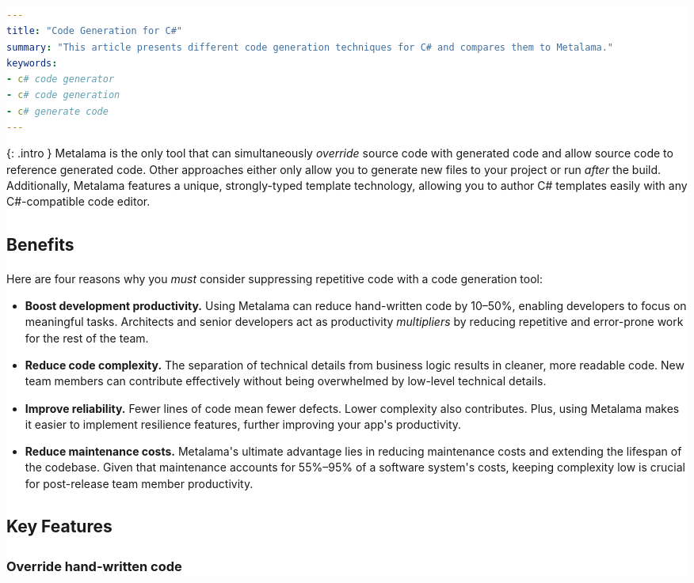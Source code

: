 ```yaml
---
title: "Code Generation for C#"
summary: "This article presents different code generation techniques for C# and compares them to Metalama."
keywords:
- c# code generator
- c# code generation
- c# generate code
---
```


{: .intro }
Metalama is the only tool that can simultaneously _override_ source code with generated code and allow source code to
reference generated code. Other approaches either only allow you to generate new files to your project or run _after_
the build. Additionally, Metalama features a unique, strongly-typed template technology, allowing you to author C#
templates easily with any C#-compatible code editor.

## Benefits

Here are four reasons why you _must_ consider suppressing repetitive code with a code generation tool:

* **Boost development productivity.** Using Metalama can reduce hand-written code by 10–50%, enabling developers to
  focus on meaningful tasks. Architects and senior developers act as productivity _multipliers_ by reducing repetitive
  and error-prone work for the rest of the team.

* **Reduce code complexity.** The separation of technical details from business logic results in cleaner, more readable
  code. New team members can contribute effectively without being overwhelmed by low-level technical details.

* **Improve reliability.** Fewer lines of code mean fewer defects. Lower complexity also contributes. Plus, using
  Metalama makes it easier to implement resilience features, further improving your app's productivity.

* **Reduce maintenance costs.** Metalama's ultimate advantage lies in reducing maintenance costs and extending the
  lifespan of the codebase. Given that maintenance accounts for 55%–95% of a software system's costs, keeping complexity
  low is crucial for post-release team member productivity.

## Key Features

### Override hand-written code
